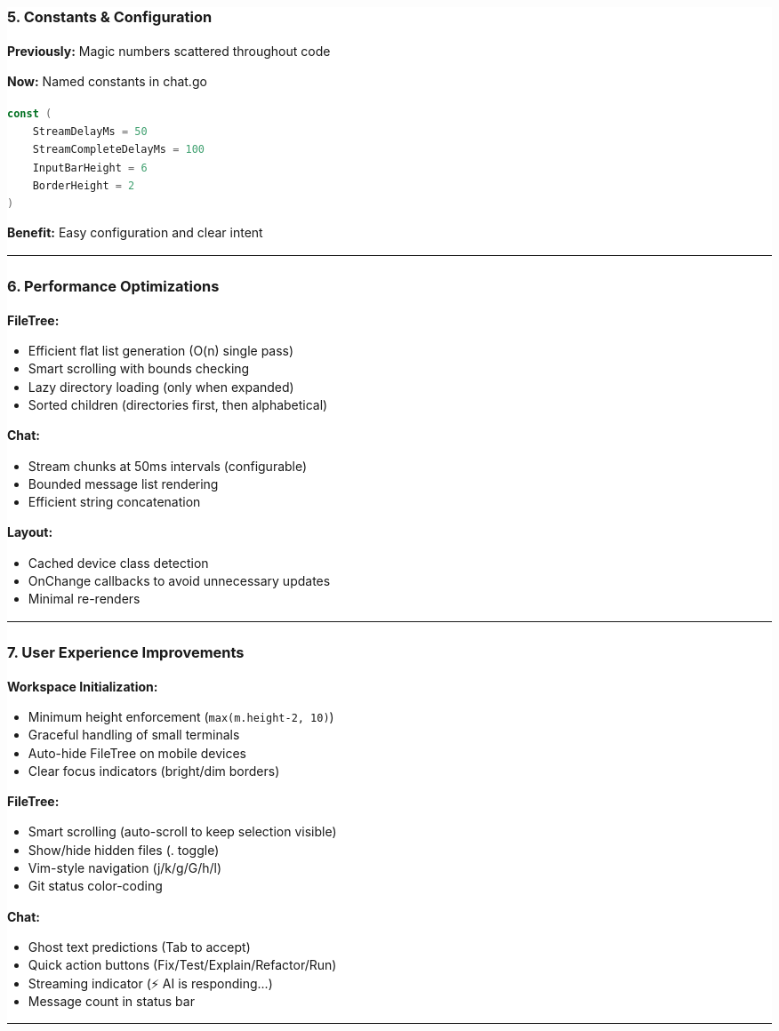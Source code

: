 ### 5. Constants & Configuration

**Previously:** Magic numbers scattered throughout code

**Now:** Named constants in chat.go
```go
const (
    StreamDelayMs = 50
    StreamCompleteDelayMs = 100
    InputBarHeight = 6
    BorderHeight = 2
)
```

**Benefit:** Easy configuration and clear intent

---

### 6. Performance Optimizations

**FileTree:**
- Efficient flat list generation (O(n) single pass)
- Smart scrolling with bounds checking
- Lazy directory loading (only when expanded)
- Sorted children (directories first, then alphabetical)

**Chat:**
- Stream chunks at 50ms intervals (configurable)
- Bounded message list rendering
- Efficient string concatenation

**Layout:**
- Cached device class detection
- OnChange callbacks to avoid unnecessary updates
- Minimal re-renders

---

### 7. User Experience Improvements

**Workspace Initialization:**
- Minimum height enforcement (`max(m.height-2, 10)`)
- Graceful handling of small terminals
- Auto-hide FileTree on mobile devices
- Clear focus indicators (bright/dim borders)

**FileTree:**
- Smart scrolling (auto-scroll to keep selection visible)
- Show/hide hidden files (. toggle)
- Vim-style navigation (j/k/g/G/h/l)
- Git status color-coding

**Chat:**
- Ghost text predictions (Tab to accept)
- Quick action buttons (Fix/Test/Explain/Refactor/Run)
- Streaming indicator (⚡ AI is responding...)
- Message count in status bar

---